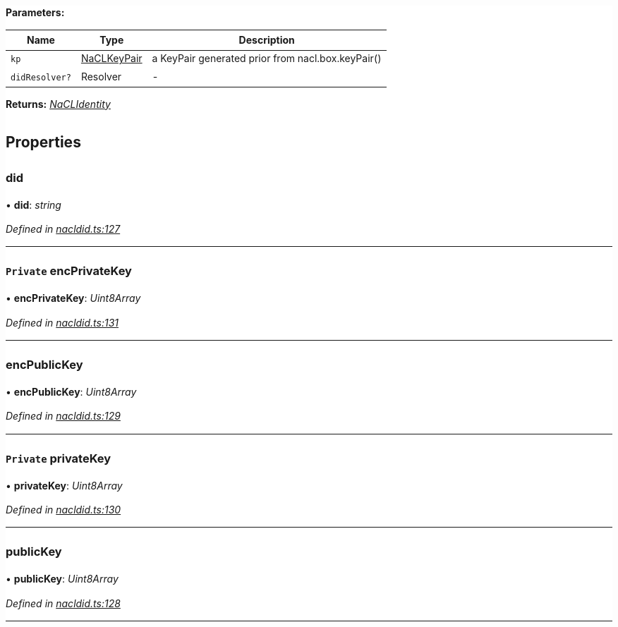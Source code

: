 **Parameters:**

Name | Type | Description |
------ | ------ | ------ |
`kp` | [NaCLKeyPair](../interfaces/_nacldid_.naclkeypair.md) | a KeyPair generated prior from nacl.box.keyPair()  |
`didResolver?` | Resolver | - |

**Returns:** *[NaCLIdentity](_nacldid_.naclidentity.md)*

## Properties

###  did

• **did**: *string*

*Defined in [nacldid.ts:127](https://github.com/uport-project/nacl-did/blob/c90edba/src/nacldid.ts#L127)*

___

### `Private` encPrivateKey

• **encPrivateKey**: *Uint8Array*

*Defined in [nacldid.ts:131](https://github.com/uport-project/nacl-did/blob/c90edba/src/nacldid.ts#L131)*

___

###  encPublicKey

• **encPublicKey**: *Uint8Array*

*Defined in [nacldid.ts:129](https://github.com/uport-project/nacl-did/blob/c90edba/src/nacldid.ts#L129)*

___

### `Private` privateKey

• **privateKey**: *Uint8Array*

*Defined in [nacldid.ts:130](https://github.com/uport-project/nacl-did/blob/c90edba/src/nacldid.ts#L130)*

___

###  publicKey

• **publicKey**: *Uint8Array*

*Defined in [nacldid.ts:128](https://github.com/uport-project/nacl-did/blob/c90edba/src/nacldid.ts#L128)*

___
